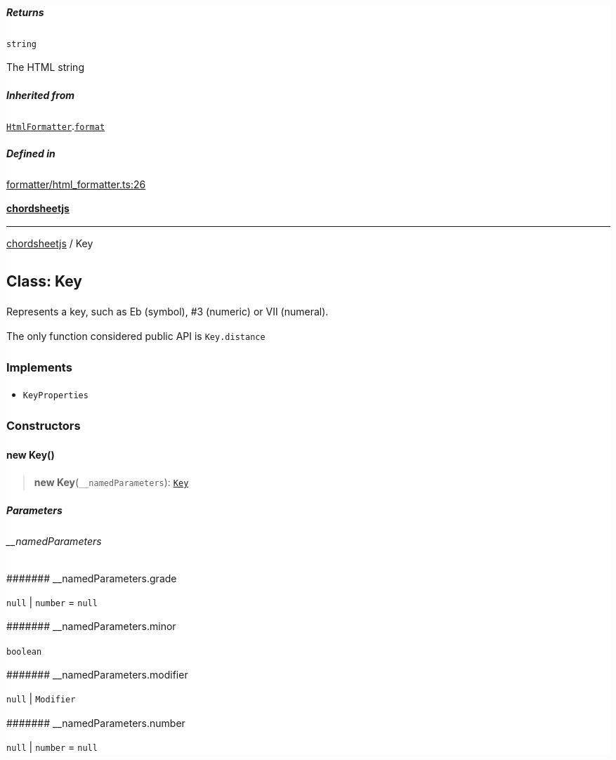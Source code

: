 ##### Returns

`string`

The HTML string

##### Inherited from

[`HtmlFormatter`](#classeshtmlformattermd).[`format`](#format)

##### Defined in

[formatter/html\_formatter.ts:26](https://github.com/martijnversluis/ChordSheetJS/blob/a4a0ed8ec79a1c193012a5fa71ffb717736bbf24/src/formatter/html_formatter.ts#L26)


<a name="classeskeymd"></a>

[**chordsheetjs**](#readmemd)

***

[chordsheetjs](#readmemd) / Key

## Class: Key

Represents a key, such as Eb (symbol), #3 (numeric) or VII (numeral).

The only function considered public API is `Key.distance`

### Implements

- `KeyProperties`

### Constructors

#### new Key()

> **new Key**(`__namedParameters`): [`Key`](#classeskeymd)

##### Parameters

###### \_\_namedParameters

####### __namedParameters.grade

`null` \| `number` = `null`

####### __namedParameters.minor

`boolean`

####### __namedParameters.modifier

`null` \| `Modifier`

####### __namedParameters.number

`null` \| `number` = `null`
